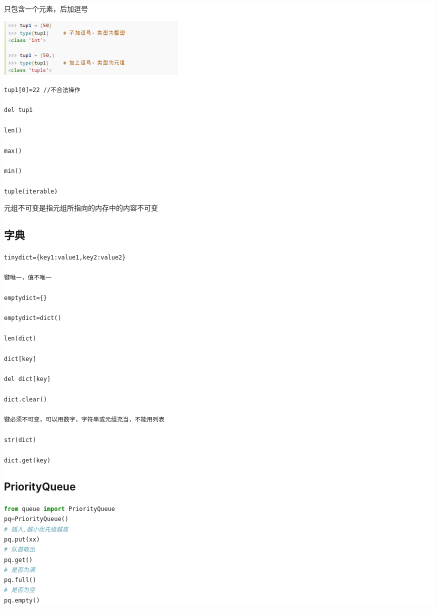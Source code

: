 只包含一个元素，后加逗号

<img src="./images/image-20230724113505693.png" alt="image-20230724113505693" style="zoom:80%;" />

```
tup1[0]=22 //不合法操作

del tup1

len()

max()

min()

tuple(iterable)
```

元组不可变是指元组所指向的内存中的内容不可变

## 字典
```
tinydict={key1:value1,key2:value2}

键唯一，值不唯一

emptydict={}

emptydict=dict()

len(dict)

dict[key]

del dict[key]

dict.clear()

键必须不可变，可以用数字，字符串或元组充当，不能用列表

str(dict)

dict.get(key)
```

## PriorityQueue
```python
from queue import PriorityQueue
pq=PriorityQueue()
# 插入,越小优先级越高
pq.put(xx)
# 队首取出
pq.get()
# 是否为满 
pq.full()
# 是否为空
pq.empty()
```